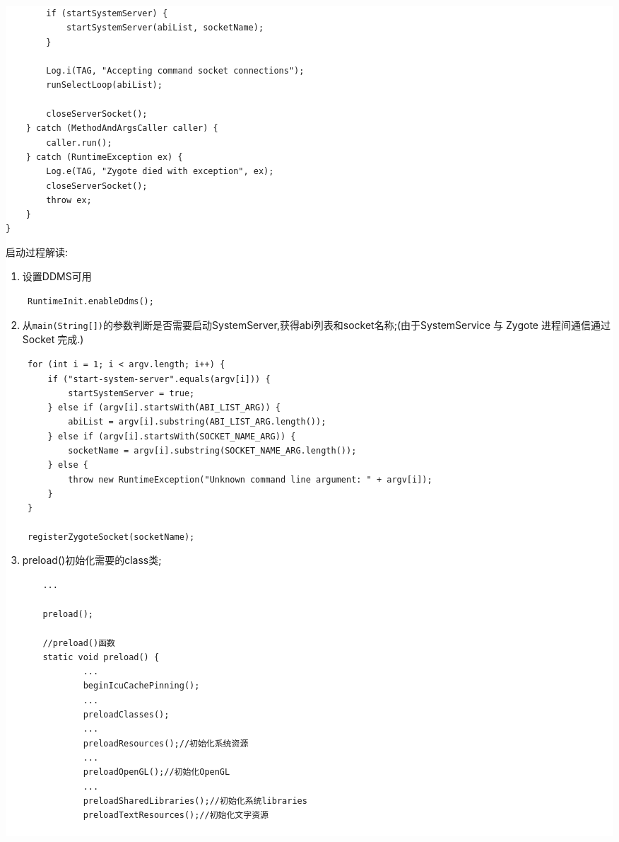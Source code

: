 	        if (startSystemServer) {
	            startSystemServer(abiList, socketName);
	        }
	
	        Log.i(TAG, "Accepting command socket connections");
	        runSelectLoop(abiList);
	
	        closeServerSocket();
	    } catch (MethodAndArgsCaller caller) {
	        caller.run();
	    } catch (RuntimeException ex) {
	        Log.e(TAG, "Zygote died with exception", ex);
	        closeServerSocket();
	        throw ex;
	    }
	}


启动过程解读:

1. 设置DDMS可用
	
		RuntimeInit.enableDdms();

2. 从`main(String[])`的参数判断是否需要启动SystemServer,获得abi列表和socket名称;(由于SystemService 与 Zygote 进程间通信通过 Socket 完成.)

		for (int i = 1; i < argv.length; i++) {
            if ("start-system-server".equals(argv[i])) {
                startSystemServer = true;
            } else if (argv[i].startsWith(ABI_LIST_ARG)) {
                abiList = argv[i].substring(ABI_LIST_ARG.length());
            } else if (argv[i].startsWith(SOCKET_NAME_ARG)) {
                socketName = argv[i].substring(SOCKET_NAME_ARG.length());
            } else {
                throw new RuntimeException("Unknown command line argument: " + argv[i]);
            }
        }

		registerZygoteSocket(socketName);
        


3. preload()初始化需要的class类;

	```
		...

		preload();

		//preload()函数
		static void preload() {
				...		
		        beginIcuCachePinning();
				...		
		        preloadClasses();
				...		
		        preloadResources();//初始化系统资源
				...		
		        preloadOpenGL();//初始化OpenGL
				...
				preloadSharedLibraries();//初始化系统libraries		
		        preloadTextResources();//初始化文字资源
		